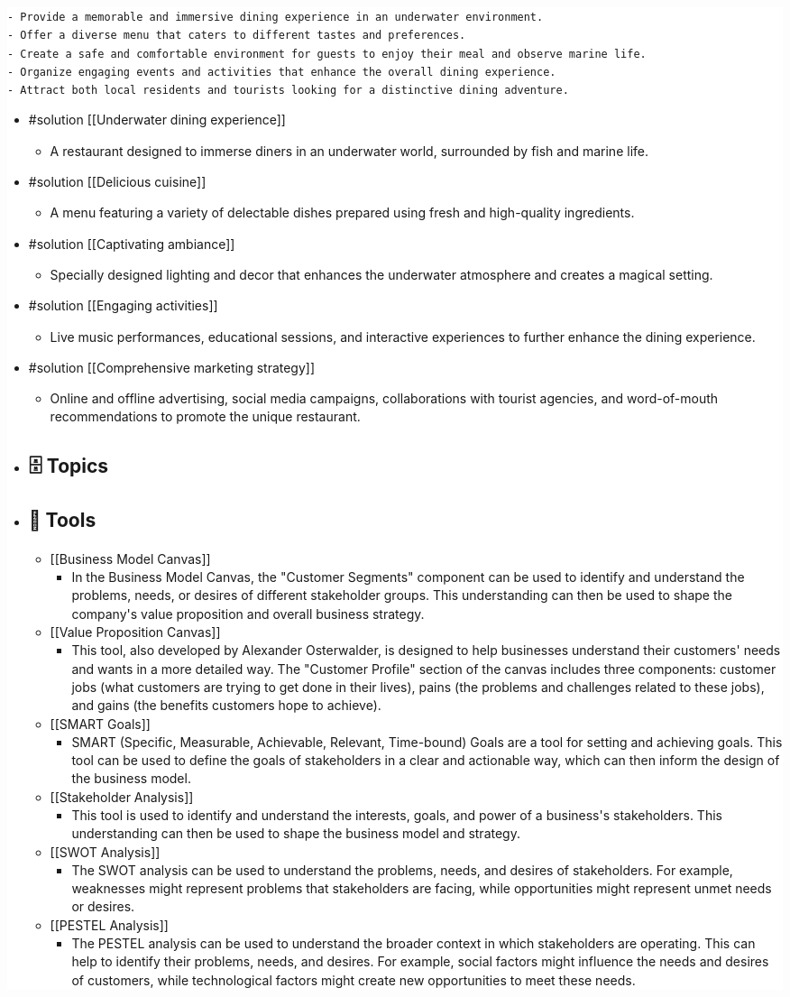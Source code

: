   	- Provide a memorable and immersive dining experience in an underwater environment.
  	- Offer a diverse menu that caters to different tastes and preferences.
  	- Create a safe and comfortable environment for guests to enjoy their meal and observe marine life.
  	- Organize engaging events and activities that enhance the overall dining experience.
  	- Attract both local residents and tourists looking for a distinctive dining adventure.
  - #solution [[Underwater dining experience]]
  	- A restaurant designed to immerse diners in an underwater world, surrounded by fish and marine life.
  - #solution [[Delicious cuisine]]
  	- A menu featuring a variety of delectable dishes prepared using fresh and high-quality ingredients.
  - #solution [[Captivating ambiance]]
  	- Specially designed lighting and decor that enhances the underwater atmosphere and creates a magical setting.
  - #solution [[Engaging activities]]
  	- Live music performances, educational sessions, and interactive experiences to further enhance the dining experience.
  - #solution [[Comprehensive marketing strategy]]
  	- Online and offline advertising, social media campaigns, collaborations with tourist agencies, and word-of-mouth recommendations to promote the unique restaurant.
- ## 🗄️ Topics
  
- ## 🧰 Tools
  - [[Business Model Canvas]]
    - In the Business Model Canvas, the "Customer Segments" component can be used to identify and understand the problems, needs, or desires of different stakeholder groups. This understanding can then be used to shape the company's value proposition and overall business strategy.
  - [[Value Proposition Canvas]]
    - This tool, also developed by Alexander Osterwalder, is designed to help businesses understand their customers' needs and wants in a more detailed way. The "Customer Profile" section of the canvas includes three components: customer jobs (what customers are trying to get done in their lives), pains (the problems and challenges related to these jobs), and gains (the benefits customers hope to achieve).
  - [[SMART Goals]]
    - SMART (Specific, Measurable, Achievable, Relevant, Time-bound) Goals are a tool for setting and achieving goals. This tool can be used to define the goals of stakeholders in a clear and actionable way, which can then inform the design of the business model.
  - [[Stakeholder Analysis]]
    - This tool is used to identify and understand the interests, goals, and power of a business's stakeholders. This understanding can then be used to shape the business model and strategy.
  - [[SWOT Analysis]]
    - The SWOT analysis can be used to understand the problems, needs, and desires of stakeholders. For example, weaknesses might represent problems that stakeholders are facing, while opportunities might represent unmet needs or desires.
  - [[PESTEL Analysis]]
    - The PESTEL analysis can be used to understand the broader context in which stakeholders are operating. This can help to identify their problems, needs, and desires. For example, social factors might influence the needs and desires of customers, while technological factors might create new opportunities to meet these needs.
